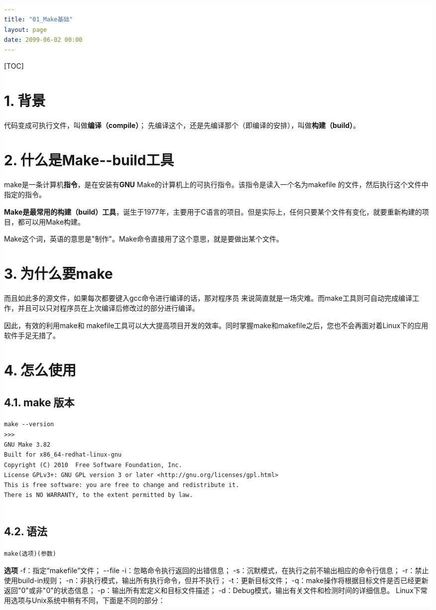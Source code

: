 ```yaml
---
title: "01_Make基础"
layout: page
date: 2099-06-02 00:00
---
```

[TOC]


# 1. 背景
代码变成可执行文件，叫做**编译（compile）**；
先编译这个，还是先编译那个（即编译的安排），叫做**构建（build）**。

# 2. 什么是Make--build工具

make是一条计算机**指令**，是在安装有**GNU** Make的计算机上的可执行指令。该指令是读入一个名为makefile 的文件，然后执行这个文件中指定的指令。

**Make是最常用的构建（build）工具**，诞生于1977年，主要用于C语言的项目。但是实际上，任何只要某个文件有变化，就要重新构建的项目，都可以用Make构建。

Make这个词，英语的意思是"制作"。Make命令直接用了这个意思，就是要做出某个文件。

# 3. 为什么要make

而且如此多的源文件，如果每次都要键入gcc命令进行编译的话，那对程序员 来说简直就是一场灾难。而make工具则可自动完成编译工作，并且可以只对程序员在上次编译后修改过的部分进行编译。

因此，有效的利用make和 makefile工具可以大大提高项目开发的效率。同时掌握make和makefile之后，您也不会再面对着Linux下的应用软件手足无措了。

# 4. 怎么使用
## 4.1. make 版本

```shell
make --version
>>>
GNU Make 3.82
Built for x86_64-redhat-linux-gnu
Copyright (C) 2010  Free Software Foundation, Inc.
License GPLv3+: GNU GPL version 3 or later <http://gnu.org/licenses/gpl.html>
This is free software: you are free to change and redistribute it.
There is NO WARRANTY, to the extent permitted by law.


```

## 4.2. 语法
```shell
make(选项)(参数)
```
**选项**
-f：指定“makefile”文件； --file 
-i：忽略命令执行返回的出错信息；
-s：沉默模式，在执行之前不输出相应的命令行信息；
-r：禁止使用build-in规则；
-n：非执行模式，输出所有执行命令，但并不执行；
-t：更新目标文件；
-q：make操作将根据目标文件是否已经更新返回"0"或非"0"的状态信息；
-p：输出所有宏定义和目标文件描述；
-d：Debug模式，输出有关文件和检测时间的详细信息。
Linux下常用选项与Unix系统中稍有不同，下面是不同的部分：
